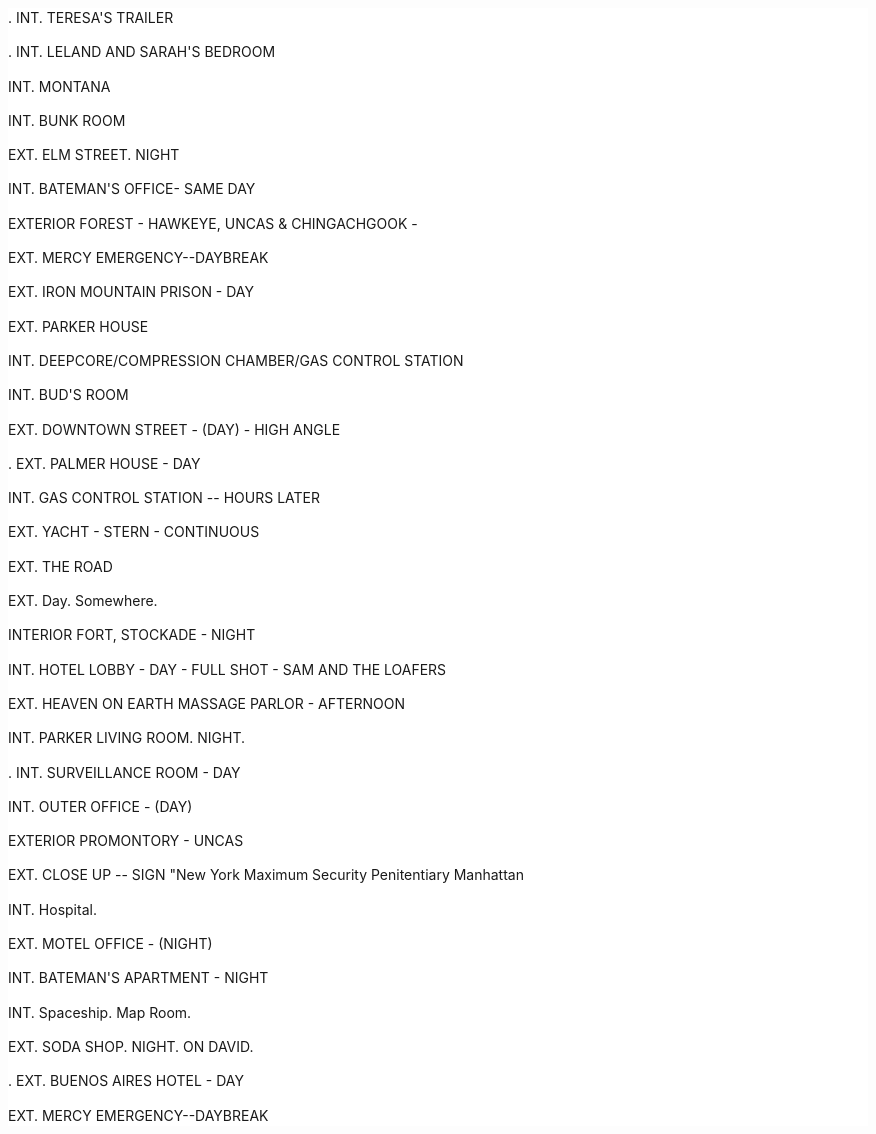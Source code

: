 . INT. TERESA'S TRAILER

. INT. LELAND AND SARAH'S BEDROOM

INT. MONTANA

INT. BUNK ROOM

EXT. ELM STREET. NIGHT

INT. BATEMAN'S OFFICE- SAME DAY

EXTERIOR FOREST - HAWKEYE, UNCAS & CHINGACHGOOK -

EXT. MERCY EMERGENCY--DAYBREAK

EXT. IRON MOUNTAIN PRISON - DAY

EXT. PARKER HOUSE

INT. DEEPCORE/COMPRESSION CHAMBER/GAS CONTROL STATION

INT. BUD'S ROOM

EXT. DOWNTOWN STREET - (DAY) - HIGH ANGLE

. EXT. PALMER HOUSE - DAY

INT. GAS CONTROL STATION -- HOURS LATER

EXT. YACHT - STERN - CONTINUOUS

EXT. THE ROAD

EXT. Day. Somewhere.

INTERIOR FORT, STOCKADE - NIGHT

INT. HOTEL LOBBY - DAY - FULL SHOT - SAM AND THE LOAFERS

EXT. HEAVEN ON EARTH MASSAGE PARLOR - AFTERNOON

INT. PARKER LIVING ROOM. NIGHT.

. INT. SURVEILLANCE ROOM - DAY

INT. OUTER OFFICE - (DAY)

EXTERIOR PROMONTORY - UNCAS

EXT. CLOSE UP -- SIGN "New York Maximum Security Penitentiary Manhattan

INT. Hospital.

EXT. MOTEL OFFICE - (NIGHT)

INT. BATEMAN'S APARTMENT - NIGHT

INT. Spaceship. Map Room.

EXT. SODA SHOP. NIGHT. ON DAVID.

. EXT. BUENOS AIRES HOTEL - DAY

EXT. MERCY EMERGENCY--DAYBREAK
